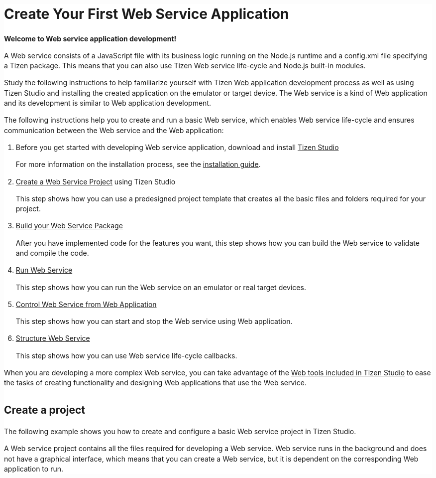 # Create Your First Web Service Application

**Welcome to Web service application development!**

A Web service consists of a JavaScript file with its business logic running on the Node.js runtime and a config.xml file specifying a Tizen package. This means that you can also use Tizen Web service life-cycle and Node.js built-in modules.

Study the following instructions to help familiarize yourself with Tizen [Web application development process](../../tutorials/process/app-dev-process.md) as well as using Tizen Studio and installing the created application on the emulator or target device. The Web service is a kind of Web application and its development is similar to Web application development.

The following instructions help you to create and run a basic Web service, which enables Web service life-cycle and ensures communication between the Web service and the Web application:

1.  Before you get started with developing Web service application, download and install [Tizen Studio](../../../tizen-studio/index.md)

    For more information on the installation process, see the [installation guide](../../../tizen-studio/setup/install-sdk.md).

2.  [Create a Web Service Project](#create) using Tizen Studio

    This step shows how you can use a predesigned project template that creates all the basic files and folders required for your project.

3.  [Build your Web Service Package](#build)

    After you have implemented code for the features you want, this step shows how you can build the Web service to validate and compile the code.

4.  [Run Web Service](#run)

    This step shows how you can run the Web service on an emulator or real target devices.

5.  [Control Web Service from Web Application](#design_ui)

    This step shows how you can start and stop the Web service using Web application.

6.  [Structure Web Service](#structure_service)

    This step shows how you can use Web service life-cycle callbacks.

When you are developing a more complex Web service, you can take advantage of the [Web tools included in Tizen Studio](../../../tizen-studio/web-tools/index.md) to ease the tasks of creating functionality and designing Web applications that use the Web service.

<a name="create"></a>
## Create a project

The following example shows you how to create and configure a basic Web service project in Tizen Studio.

A Web service project contains all the files required for developing a Web service. Web service runs in the background and does not have a graphical interface, which means that you can create a Web service, but it is dependent on the corresponding Web application to run.
